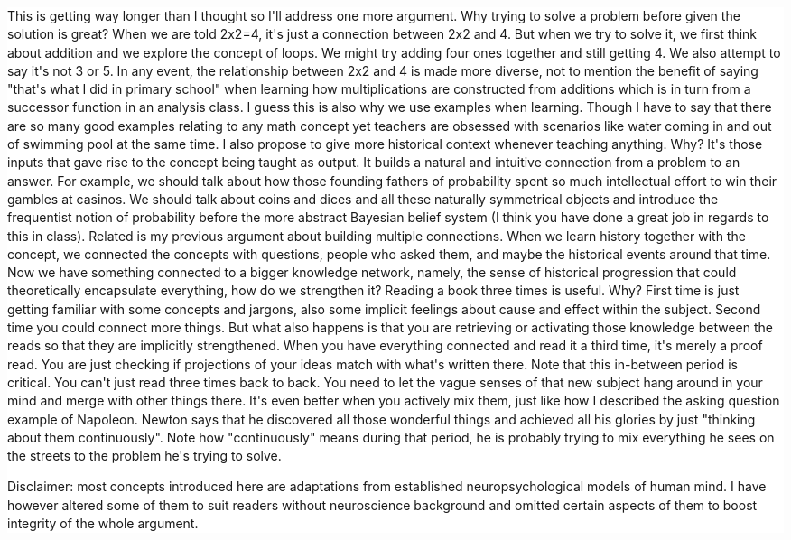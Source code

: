 This is getting way longer than I thought so I'll address one more argument. Why trying to solve a problem before given the solution is great? When we are told 2x2=4, it's just a connection between 2x2 and 4. But when we try to solve it, we first think about addition and we explore the concept of loops. We might try adding four ones together and still getting 4. We also attempt to say it's not 3 or 5. In any event, the relationship between 2x2 and 4 is made more diverse, not to mention the benefit of saying "that's what I did in primary school" when learning how multiplications are constructed from additions which is in turn from a successor function in an analysis class. I guess this is also why we use examples when learning. Though I have to say that there are so many good examples relating to any math concept yet teachers are obsessed with scenarios like water coming in and out of swimming pool at the same time. I also propose to give more historical context whenever teaching anything. Why? It's those inputs that gave rise to the concept being taught as output. It builds a natural and intuitive connection from a problem to an answer. For example, we should talk about how those founding fathers of probability spent so much intellectual effort to win their gambles at casinos. We should talk about coins and dices and all these naturally symmetrical objects and introduce the frequentist notion of probability before the more abstract Bayesian belief system (I think you have done a great job in regards to this in class). Related is my previous argument about building multiple connections. When we learn history together with the concept, we connected the concepts with questions, people who asked them, and maybe the historical events around that time. Now we have something connected to a bigger knowledge network, namely, the sense of historical progression that could theoretically encapsulate everything, how do we strengthen it? Reading a book three times is useful. Why? First time is just getting familiar with some concepts and jargons, also some implicit feelings about cause and effect within the subject. Second time you could connect more things. But what also happens is that you are retrieving or activating those knowledge between the reads so that they are implicitly strengthened. When you have everything connected and read it a third time, it's merely a proof read. You are just checking if projections of your ideas match with what's written there. Note that this in-between period is critical. You can't just read three times back to back. You need to let the vague senses of that new subject hang around in your mind and merge with other things there. It's even better when you actively mix them, just like how I described the asking question example of Napoleon. Newton says that he discovered all those wonderful things and achieved all his glories by just "thinking about them continuously". Note how "continuously" means during that period, he is probably trying to mix everything he sees on the streets to the problem he's trying to solve.

Disclaimer: most concepts introduced here are adaptations from established neuropsychological models of human mind. I have however altered some of them to suit readers without neuroscience background and omitted certain aspects of them to boost integrity of the whole argument.  
